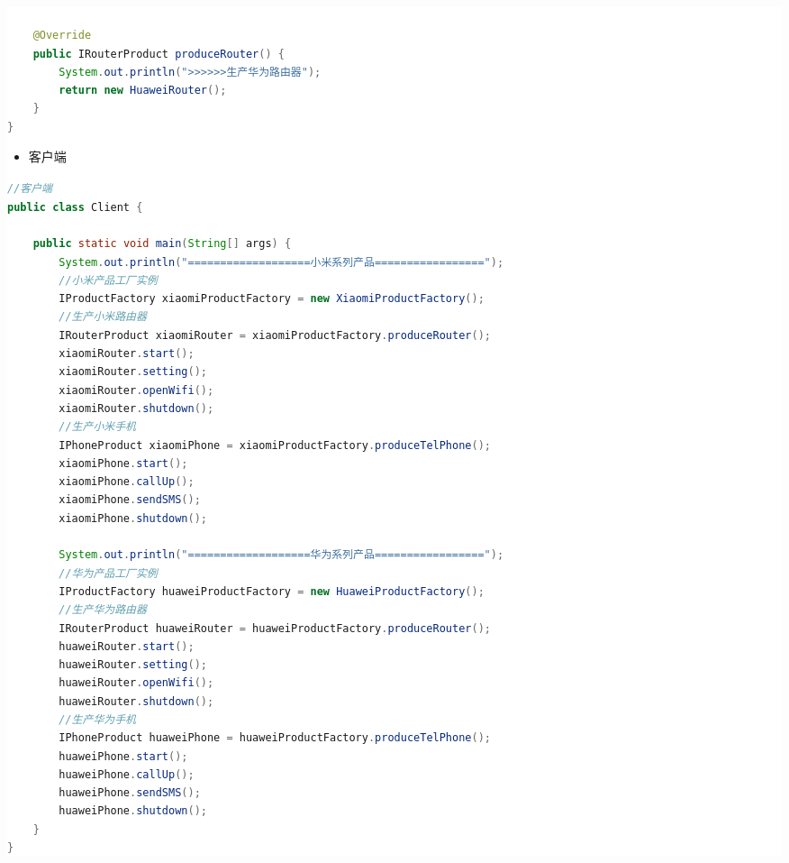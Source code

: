 ```java

    @Override
    public IRouterProduct produceRouter() {
        System.out.println(">>>>>>生产华为路由器");
        return new HuaweiRouter();
    }
}
```

- 客户端

```java
//客户端
public class Client {

    public static void main(String[] args) {
        System.out.println("===================小米系列产品=================");
        //小米产品工厂实例
        IProductFactory xiaomiProductFactory = new XiaomiProductFactory();
        //生产小米路由器
        IRouterProduct xiaomiRouter = xiaomiProductFactory.produceRouter();
        xiaomiRouter.start();
        xiaomiRouter.setting();
        xiaomiRouter.openWifi();
        xiaomiRouter.shutdown();
        //生产小米手机
        IPhoneProduct xiaomiPhone = xiaomiProductFactory.produceTelPhone();
        xiaomiPhone.start();
        xiaomiPhone.callUp();
        xiaomiPhone.sendSMS();
        xiaomiPhone.shutdown();
        
        System.out.println("===================华为系列产品=================");
        //华为产品工厂实例
        IProductFactory huaweiProductFactory = new HuaweiProductFactory();
        //生产华为路由器
        IRouterProduct huaweiRouter = huaweiProductFactory.produceRouter();
        huaweiRouter.start();
        huaweiRouter.setting();
        huaweiRouter.openWifi();
        huaweiRouter.shutdown();
        //生产华为手机
        IPhoneProduct huaweiPhone = huaweiProductFactory.produceTelPhone();
        huaweiPhone.start();
        huaweiPhone.callUp();
        huaweiPhone.sendSMS();
        huaweiPhone.shutdown();
    }
}
```


